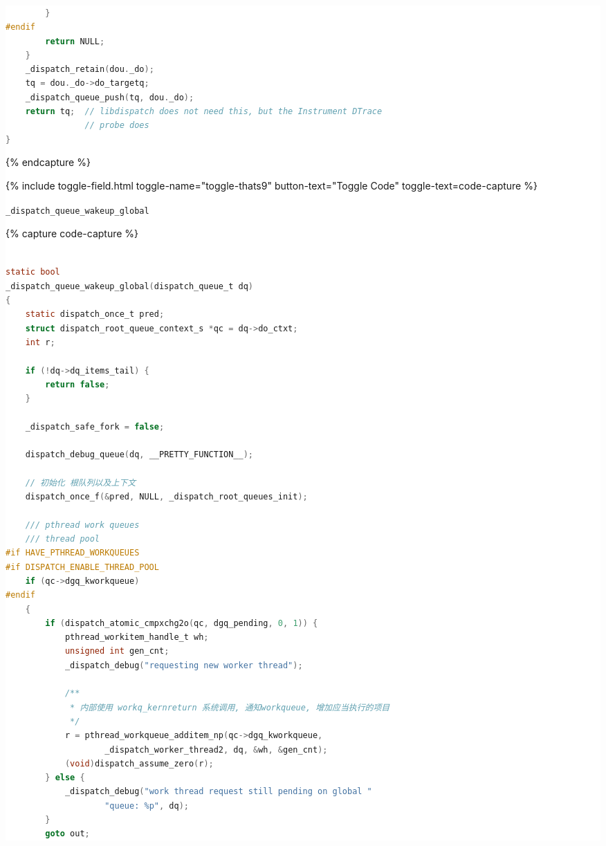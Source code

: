 ```c
		}
#endif
		return NULL;
	}
	_dispatch_retain(dou._do);
	tq = dou._do->do_targetq;
	_dispatch_queue_push(tq, dou._do);
	return tq;	// libdispatch does not need this, but the Instrument DTrace
				// probe does
}
```

{% endcapture %}

{% include toggle-field.html toggle-name="toggle-thats9" button-text="Toggle Code" toggle-text=code-capture %}



`_dispatch_queue_wakeup_global`

{% capture code-capture %}

```c

static bool
_dispatch_queue_wakeup_global(dispatch_queue_t dq)
{
	static dispatch_once_t pred;
	struct dispatch_root_queue_context_s *qc = dq->do_ctxt;
	int r;
	
	if (!dq->dq_items_tail) {
		return false;
	}

	_dispatch_safe_fork = false;

	dispatch_debug_queue(dq, __PRETTY_FUNCTION__);

	// 初始化 根队列以及上下文
	dispatch_once_f(&pred, NULL, _dispatch_root_queues_init);
	
	/// pthread work queues
	/// thread pool
#if HAVE_PTHREAD_WORKQUEUES
#if DISPATCH_ENABLE_THREAD_POOL
	if (qc->dgq_kworkqueue)
#endif
	{
		if (dispatch_atomic_cmpxchg2o(qc, dgq_pending, 0, 1)) {
			pthread_workitem_handle_t wh;
			unsigned int gen_cnt;
			_dispatch_debug("requesting new worker thread");

			/**
			 * 内部使用 workq_kernreturn 系统调用, 通知workqueue, 增加应当执行的项目
			 */
			r = pthread_workqueue_additem_np(qc->dgq_kworkqueue,
					_dispatch_worker_thread2, dq, &wh, &gen_cnt);
			(void)dispatch_assume_zero(r);
		} else {
			_dispatch_debug("work thread request still pending on global "
					"queue: %p", dq);
		}
		goto out;
```